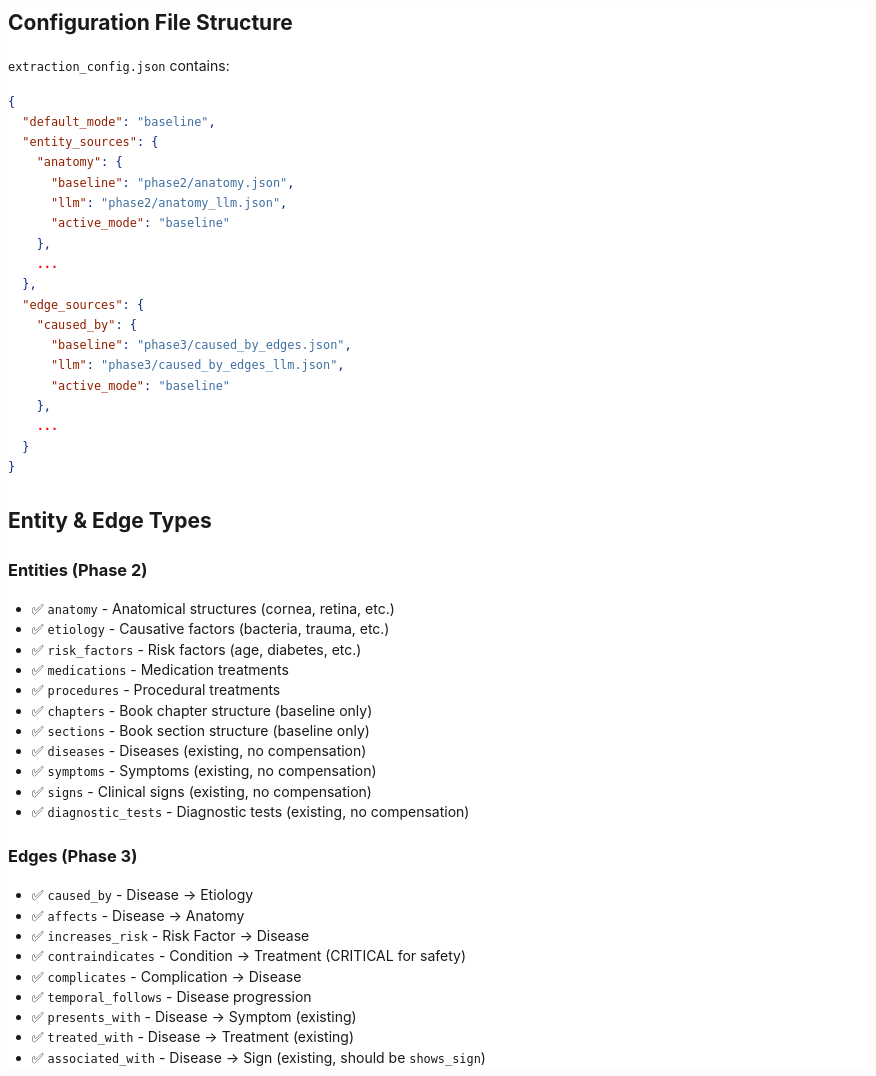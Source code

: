 ## Configuration File Structure

`extraction_config.json` contains:

```json
{
  "default_mode": "baseline",
  "entity_sources": {
    "anatomy": {
      "baseline": "phase2/anatomy.json",
      "llm": "phase2/anatomy_llm.json",
      "active_mode": "baseline"
    },
    ...
  },
  "edge_sources": {
    "caused_by": {
      "baseline": "phase3/caused_by_edges.json",
      "llm": "phase3/caused_by_edges_llm.json",
      "active_mode": "baseline"
    },
    ...
  }
}
```

## Entity & Edge Types

### Entities (Phase 2)
- ✅ `anatomy` - Anatomical structures (cornea, retina, etc.)
- ✅ `etiology` - Causative factors (bacteria, trauma, etc.)
- ✅ `risk_factors` - Risk factors (age, diabetes, etc.)
- ✅ `medications` - Medication treatments
- ✅ `procedures` - Procedural treatments
- ✅ `chapters` - Book chapter structure (baseline only)
- ✅ `sections` - Book section structure (baseline only)
- ✅ `diseases` - Diseases (existing, no compensation)
- ✅ `symptoms` - Symptoms (existing, no compensation)
- ✅ `signs` - Clinical signs (existing, no compensation)
- ✅ `diagnostic_tests` - Diagnostic tests (existing, no compensation)

### Edges (Phase 3)
- ✅ `caused_by` - Disease → Etiology
- ✅ `affects` - Disease → Anatomy
- ✅ `increases_risk` - Risk Factor → Disease
- ✅ `contraindicates` - Condition → Treatment (CRITICAL for safety)
- ✅ `complicates` - Complication → Disease
- ✅ `temporal_follows` - Disease progression
- ✅ `presents_with` - Disease → Symptom (existing)
- ✅ `treated_with` - Disease → Treatment (existing)
- ✅ `associated_with` - Disease → Sign (existing, should be `shows_sign`)
